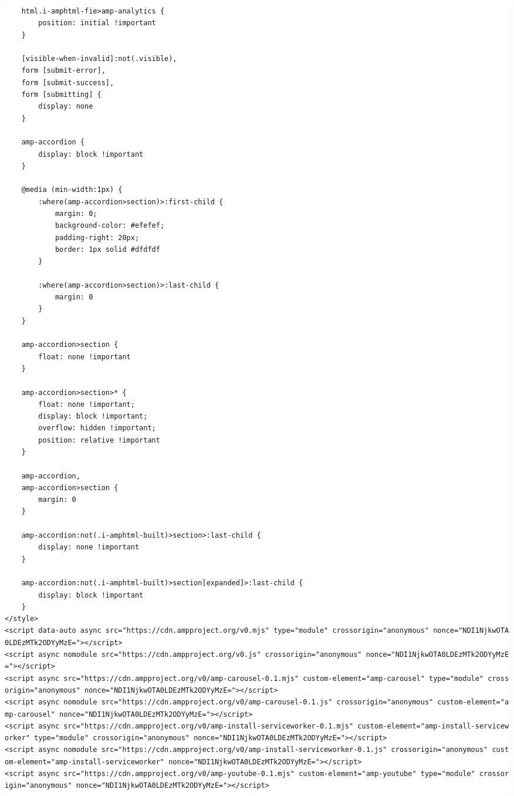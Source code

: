         html.i-amphtml-fie>amp-analytics {
            position: initial !important
        }

        [visible-when-invalid]:not(.visible),
        form [submit-error],
        form [submit-success],
        form [submitting] {
            display: none
        }

        amp-accordion {
            display: block !important
        }

        @media (min-width:1px) {
            :where(amp-accordion>section)>:first-child {
                margin: 0;
                background-color: #efefef;
                padding-right: 20px;
                border: 1px solid #dfdfdf
            }

            :where(amp-accordion>section)>:last-child {
                margin: 0
            }
        }

        amp-accordion>section {
            float: none !important
        }

        amp-accordion>section>* {
            float: none !important;
            display: block !important;
            overflow: hidden !important;
            position: relative !important
        }

        amp-accordion,
        amp-accordion>section {
            margin: 0
        }

        amp-accordion:not(.i-amphtml-built)>section>:last-child {
            display: none !important
        }

        amp-accordion:not(.i-amphtml-built)>section[expanded]>:last-child {
            display: block !important
        }
    </style>
    <script data-auto async src="https://cdn.ampproject.org/v0.mjs" type="module" crossorigin="anonymous" nonce="NDI1NjkwOTA0LDEzMTk2ODYyMzE="></script>
    <script async nomodule src="https://cdn.ampproject.org/v0.js" crossorigin="anonymous" nonce="NDI1NjkwOTA0LDEzMTk2ODYyMzE="></script>
    <script async src="https://cdn.ampproject.org/v0/amp-carousel-0.1.mjs" custom-element="amp-carousel" type="module" crossorigin="anonymous" nonce="NDI1NjkwOTA0LDEzMTk2ODYyMzE="></script>
    <script async nomodule src="https://cdn.ampproject.org/v0/amp-carousel-0.1.js" crossorigin="anonymous" custom-element="amp-carousel" nonce="NDI1NjkwOTA0LDEzMTk2ODYyMzE="></script>
    <script async src="https://cdn.ampproject.org/v0/amp-install-serviceworker-0.1.mjs" custom-element="amp-install-serviceworker" type="module" crossorigin="anonymous" nonce="NDI1NjkwOTA0LDEzMTk2ODYyMzE="></script>
    <script async nomodule src="https://cdn.ampproject.org/v0/amp-install-serviceworker-0.1.js" crossorigin="anonymous" custom-element="amp-install-serviceworker" nonce="NDI1NjkwOTA0LDEzMTk2ODYyMzE="></script>
    <script async src="https://cdn.ampproject.org/v0/amp-youtube-0.1.mjs" custom-element="amp-youtube" type="module" crossorigin="anonymous" nonce="NDI1NjkwOTA0LDEzMTk2ODYyMzE="></script>